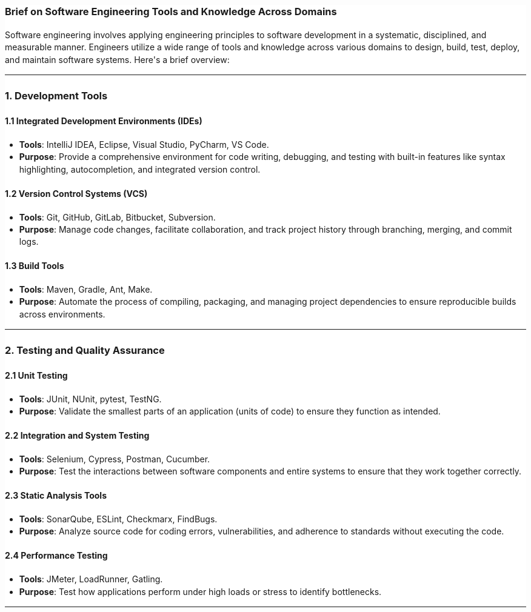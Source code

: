 ### **Brief on Software Engineering Tools and Knowledge Across Domains**

Software engineering involves applying engineering principles to software development in a systematic, disciplined, and measurable manner. Engineers utilize a wide range of tools and knowledge across various domains to design, build, test, deploy, and maintain software systems. Here's a brief overview:

---

### **1. Development Tools**

#### **1.1 Integrated Development Environments (IDEs)**
- **Tools**: IntelliJ IDEA, Eclipse, Visual Studio, PyCharm, VS Code.
- **Purpose**: Provide a comprehensive environment for code writing, debugging, and testing with built-in features like syntax highlighting, autocompletion, and integrated version control.
  
#### **1.2 Version Control Systems (VCS)**
- **Tools**: Git, GitHub, GitLab, Bitbucket, Subversion.
- **Purpose**: Manage code changes, facilitate collaboration, and track project history through branching, merging, and commit logs.

#### **1.3 Build Tools**
- **Tools**: Maven, Gradle, Ant, Make.
- **Purpose**: Automate the process of compiling, packaging, and managing project dependencies to ensure reproducible builds across environments.

---

### **2. Testing and Quality Assurance**

#### **2.1 Unit Testing**
- **Tools**: JUnit, NUnit, pytest, TestNG.
- **Purpose**: Validate the smallest parts of an application (units of code) to ensure they function as intended.

#### **2.2 Integration and System Testing**
- **Tools**: Selenium, Cypress, Postman, Cucumber.
- **Purpose**: Test the interactions between software components and entire systems to ensure that they work together correctly.

#### **2.3 Static Analysis Tools**
- **Tools**: SonarQube, ESLint, Checkmarx, FindBugs.
- **Purpose**: Analyze source code for coding errors, vulnerabilities, and adherence to standards without executing the code.

#### **2.4 Performance Testing**
- **Tools**: JMeter, LoadRunner, Gatling.
- **Purpose**: Test how applications perform under high loads or stress to identify bottlenecks.

---
